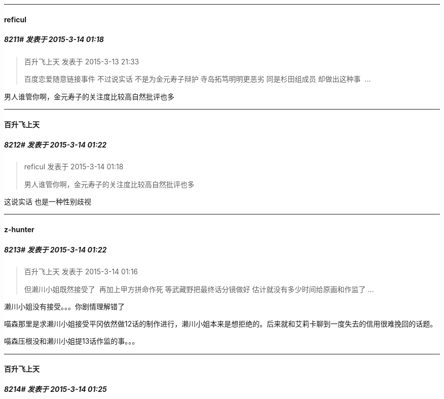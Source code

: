 





-----

####  reficul  
##### 8211#       发表于 2015-3-14 01:18



<blockquote>百升飞上天 发表于 2015-3-13 21:33

百度恋爱随意链接事件 不过说实话 不是为金元寿子辩护 寺岛拓笃明明更恶劣 同是杉田组成员 却做出这种事  ...</blockquote>
男人谁管你啊，金元寿子的关注度比较高自然批评也多







-----

####  百升飞上天  
##### 8212#       发表于 2015-3-14 01:22



<blockquote>reficul 发表于 2015-3-14 01:18

男人谁管你啊，金元寿子的关注度比较高自然批评也多</blockquote>
这说实话 也是一种性别歧视 







-----

####  z-hunter  
##### 8213#       发表于 2015-3-14 01:22



<blockquote>百升飞上天 发表于 2015-3-14 01:16

但濑川小姐既然接受了  再加上甲方拼命作死 等武藏野把最终话分镜做好 估计就没有多少时间给原画和作监了 ...</blockquote>
濑川小姐没有接受。。。你剧情理解错了

喵森那里是求濑川小姐接受平冈依然做12话的制作进行，濑川小姐本来是想拒绝的。后来就和艾莉卡聊到一度失去的信用很难挽回的话题。

喵森压根没和濑川小姐提13话作监的事。。。







-----

####  百升飞上天  
##### 8214#       发表于 2015-3-14 01:25
